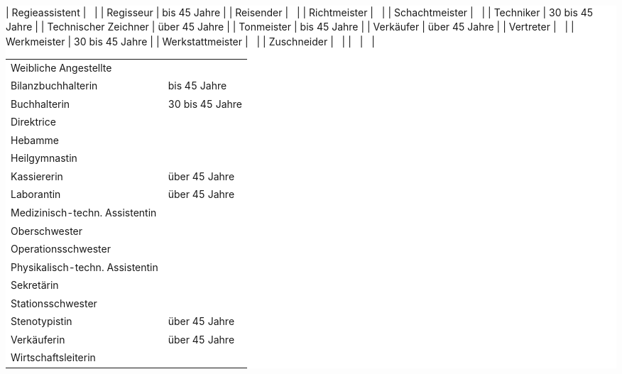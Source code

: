 | Regieassistent                                              |                 |
| Regisseur                                                   | bis 45 Jahre    |
| Reisender                                                   |                 |
| Richtmeister                                                |                 |
| Schachtmeister                                              |                 |
| Techniker                                                   | 30 bis 45 Jahre |
| Technischer Zeichner                                        | über 45 Jahre   |
| Tonmeister                                                  | bis 45 Jahre    |
| Verkäufer                                                   | über 45 Jahre   |
| Vertreter                                                   |                 |
| Werkmeister                                                 | 30 bis 45 Jahre |
| Werkstattmeister                                            |                 |
| Zuschneider                                                 |                 |
|                                                             |                 |

  
  

|                                 |                 |
|:--------------------------------|:----------------|
| Weibliche Angestellte           |                 |
| Bilanzbuchhalterin              | bis 45 Jahre    |
| Buchhalterin                    | 30 bis 45 Jahre |
| Direktrice                      |                 |
| Hebamme                         |                 |
| Heilgymnastin                   |                 |
| Kassiererin                     | über 45 Jahre   |
| Laborantin                      | über 45 Jahre   |
| Medizinisch-techn. Assistentin  |                 |
| Oberschwester                   |                 |
| Operationsschwester             |                 |
| Physikalisch-techn. Assistentin |                 |
| Sekretärin                      |                 |
| Stationsschwester               |                 |
| Stenotypistin                   | über 45 Jahre   |
| Verkäuferin                     | über 45 Jahre   |
| Wirtschaftsleiterin             |                 |
